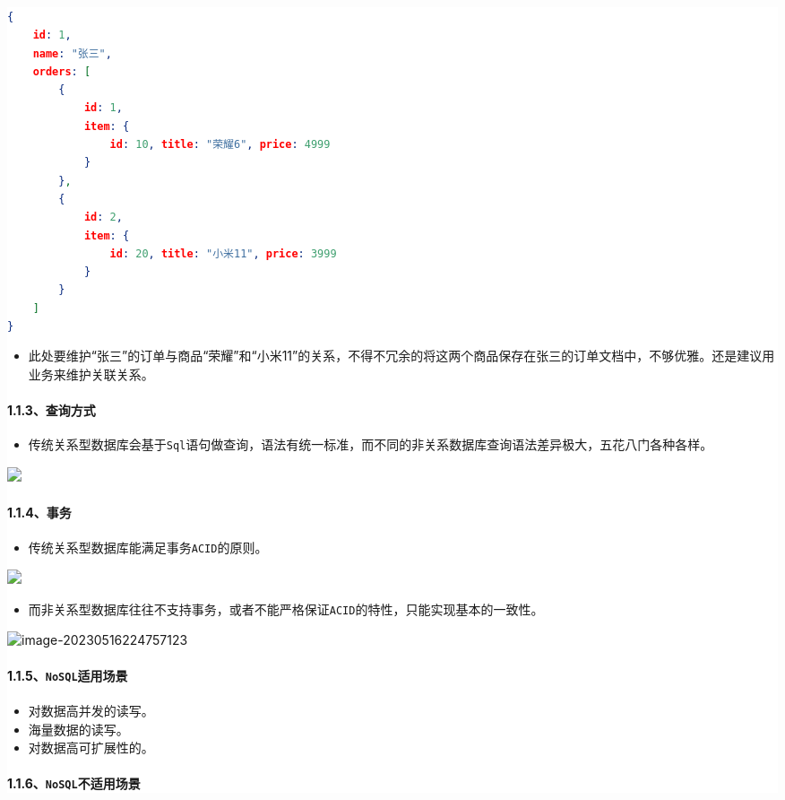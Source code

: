
```json
{
    id: 1,
    name: "张三",
    orders: [
        {
            id: 1,
            item: {
                id: 10, title: "荣耀6", price: 4999
            }
        },
        {
            id: 2,
            item: {
                id: 20, title: "小米11", price: 3999
            }
        }
    ]
}
```

- 此处要维护“张三”的订单与商品“荣耀”和“小米11”的关系，不得不冗余的将这两个商品保存在张三的订单文档中，不够优雅。还是建议用业务来维护关联关系。




#### 1.1.3、查询方式

- 传统关系型数据库会基于`Sql`语句做查询，语法有统一标准，而不同的非关系数据库查询语法差异极大，五花八门各种各样。


![](https://zcw-typora.oss-cn-nanjing.aliyuncs.com/AzaHOTF.png)



#### 1.1.4、事务

- 传统关系型数据库能满足事务`ACID`的原则。


![](https://zcw-typora.oss-cn-nanjing.aliyuncs.com/J1MqOJM.png)

- 而非关系型数据库往往不支持事务，或者不能严格保证`ACID`的特性，只能实现基本的一致性。


![image-20230516224757123](https://zcw-typora.oss-cn-nanjing.aliyuncs.com/image-20230516224757123.png)



#### 1.1.5、`NoSQL`适用场景

- 对数据高并发的读写。
- 海量数据的读写。
- 对数据高可扩展性的。



#### 1.1.6、`NoSQL`不适用场景
